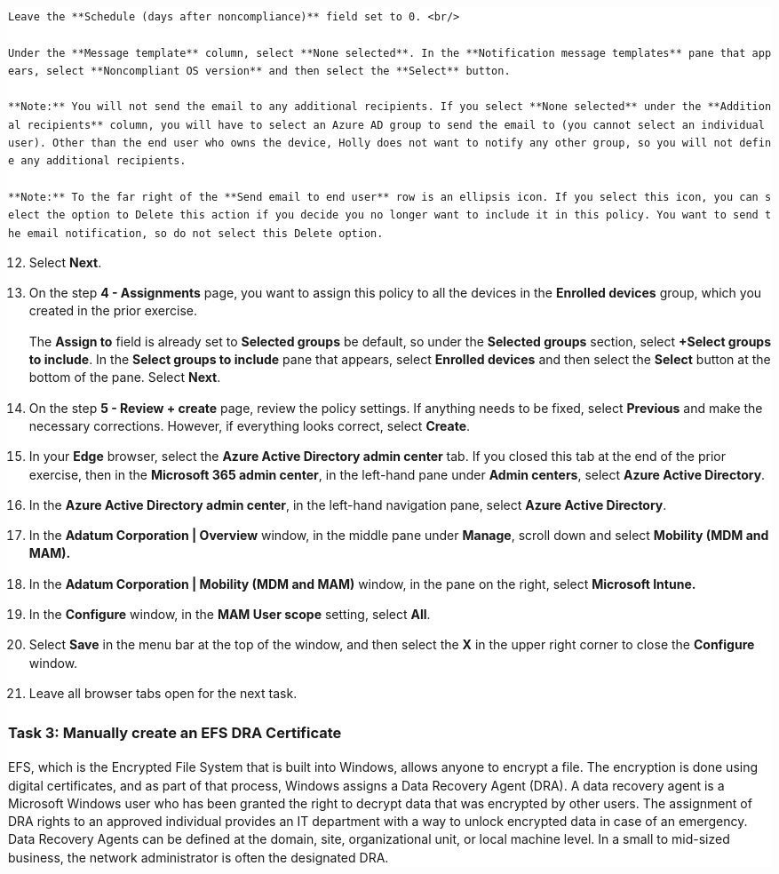     Leave the **Schedule (days after noncompliance)** field set to 0. <br/>
    
    Under the **Message template** column, select **None selected**. In the **Notification message templates** pane that appears, select **Noncompliant OS version** and then select the **Select** button. 
    
    **Note:** You will not send the email to any additional recipients. If you select **None selected** under the **Additional recipients** column, you will have to select an Azure AD group to send the email to (you cannot select an individual user). Other than the end user who owns the device, Holly does not want to notify any other group, so you will not define any additional recipients.
    
    **Note:** To the far right of the **Send email to end user** row is an ellipsis icon. If you select this icon, you can select the option to Delete this action if you decide you no longer want to include it in this policy. You want to send the email notification, so do not select this Delete option.
    
12. Select **Next**.

13. On the step **4 - Assignments** page, you want to assign this policy to all the devices in the **Enrolled devices** group, which you created in the prior exercise. <br/>

    The **Assign to** field is already set to **Selected groups** be default, so under the **Selected groups** section, select **+Select groups to include**. In the **Select groups to include** pane that appears, select **Enrolled devices** and then select the **Select** button at the bottom of the pane. Select **Next**.

14. On the step **5 - Review + create** page, review the policy settings. If anything needs to be fixed, select **Previous** and make the necessary corrections. However, if everything looks correct, select **Create**.

15. In your **Edge** browser, select the **Azure Active Directory admin center** tab. If you closed this tab at the end of the prior exercise, then in the **Microsoft 365 admin center**, in the left-hand pane under **Admin centers**, select **Azure Active Directory**.

16. In the **Azure Active Directory admin center**, in the left-hand navigation pane, select **Azure Active Directory**.

17. In the **Adatum Corporation | Overview** window, in the middle pane under **Manage**, scroll down and select **Mobility (MDM and MAM).**

18. In the **Adatum Corporation | Mobility (MDM and MAM)** window, in the pane on the right, select **Microsoft Intune.**

19. In the **Configure** window, in the **MAM User scope** setting, select **All**.

20. Select **Save** in the menu bar at the top of the window, and then select the **X** in the upper right corner to close the **Configure** window.

21. Leave all browser tabs open for the next task.


### Task 3: Manually create an EFS DRA Certificate

EFS, which is the Encrypted File System that is built into Windows, allows anyone to encrypt a file. The encryption is done using digital certificates, and as part of that process, Windows assigns a Data Recovery Agent (DRA). A data recovery agent is a Microsoft Windows user who has been granted the right to decrypt data that was encrypted by other users. The assignment of DRA rights to an approved individual provides an IT department with a way to unlock encrypted data in case of an emergency. Data Recovery Agents can be defined at the domain, site, organizational unit, or local machine level. In a small to mid-sized business, the network administrator is often the designated DRA.
